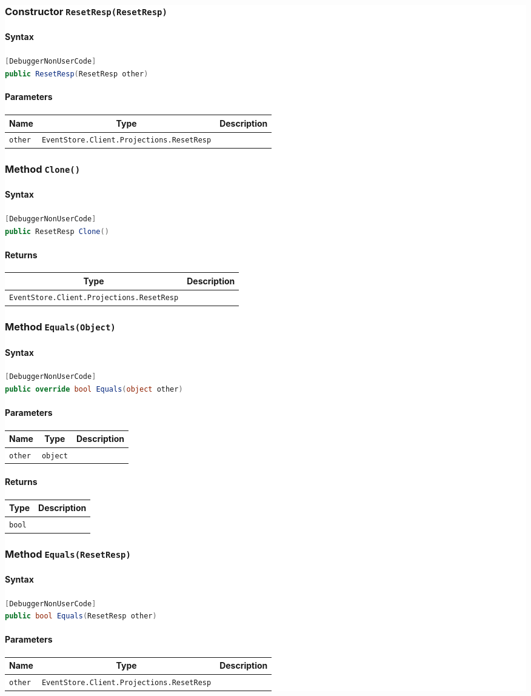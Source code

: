 ### Constructor `ResetResp(ResetResp)`

#### Syntax
```csharp
[DebuggerNonUserCode]
public ResetResp(ResetResp other)
```
#### Parameters
Name | Type | Description
--- | --- | ---
`other` | `EventStore.Client.Projections.ResetResp` | 



### Method `Clone()`

#### Syntax
```csharp
[DebuggerNonUserCode]
public ResetResp Clone()
```
#### Returns
Type | Description
--- | ---
`EventStore.Client.Projections.ResetResp` | 



### Method `Equals(Object)`

#### Syntax
```csharp
[DebuggerNonUserCode]
public override bool Equals(object other)
```
#### Parameters
Name | Type | Description
--- | --- | ---
`other` | `object` | 

#### Returns
Type | Description
--- | ---
`bool` | 



### Method `Equals(ResetResp)`

#### Syntax
```csharp
[DebuggerNonUserCode]
public bool Equals(ResetResp other)
```
#### Parameters
Name | Type | Description
--- | --- | ---
`other` | `EventStore.Client.Projections.ResetResp` | 
